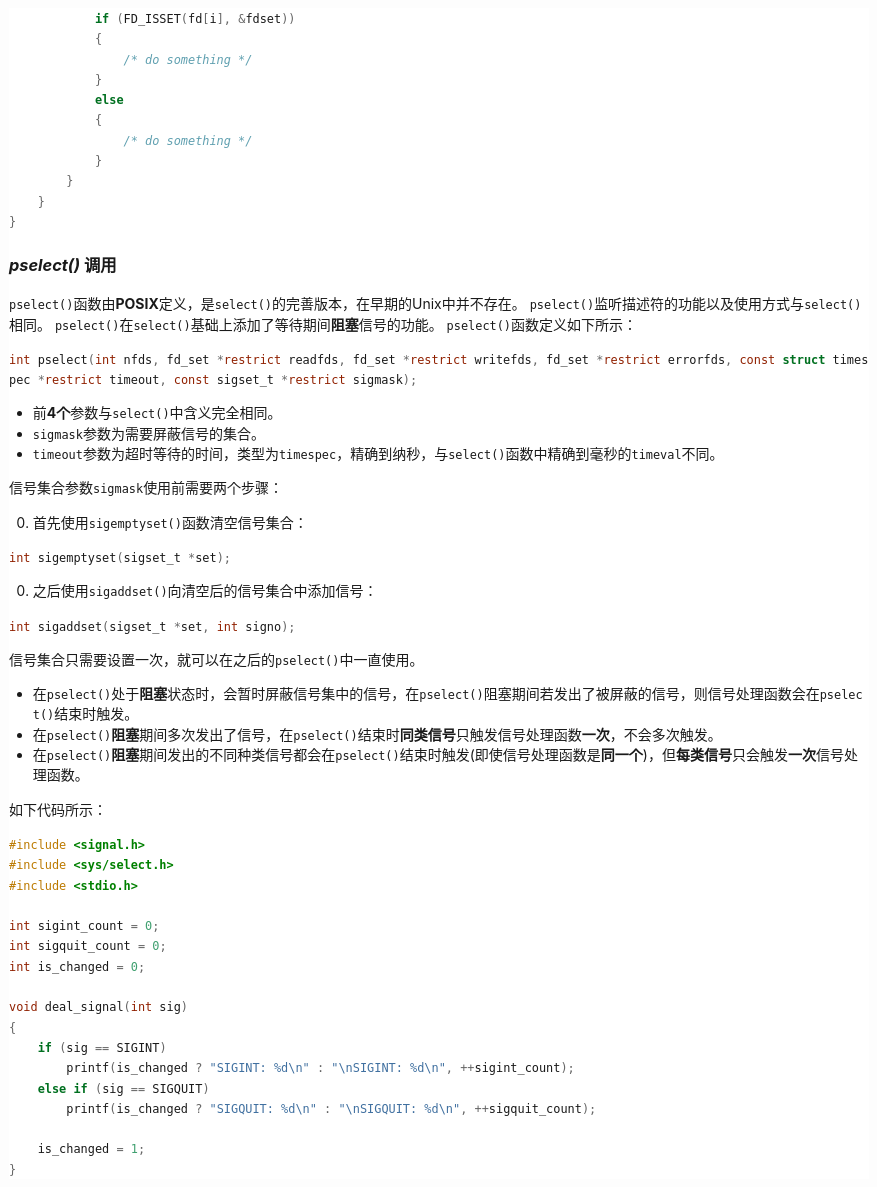 ```c
			if (FD_ISSET(fd[i], &fdset))
			{
				/* do something */
			}
			else
			{
				/* do something */
			}
		}
	}
}
```

### *pselect()* 调用
`pselect()`函数由**POSIX**定义，是`select()`的完善版本，在早期的Unix中并不存在。
`pselect()`监听描述符的功能以及使用方式与`select()`相同。
`pselect()`在`select()`基础上添加了等待期间**阻塞**信号的功能。
`pselect()`函数定义如下所示：

```c
int pselect(int nfds, fd_set *restrict readfds, fd_set *restrict writefds, fd_set *restrict errorfds, const struct timespec *restrict timeout, const sigset_t *restrict sigmask);
```

- 前**4个**参数与`select()`中含义完全相同。
- `sigmask`参数为需要屏蔽信号的集合。
- `timeout`参数为超时等待的时间，类型为`timespec`，精确到纳秒，与`select()`函数中精确到毫秒的`timeval`不同。

信号集合参数`sigmask`使用前需要两个步骤：

0. 首先使用`sigemptyset()`函数清空信号集合：

```c
int sigemptyset(sigset_t *set);
```

0. 之后使用`sigaddset()`向清空后的信号集合中添加信号：

```c
int sigaddset(sigset_t *set, int signo);
```

信号集合只需要设置一次，就可以在之后的`pselect()`中一直使用。

- 在`pselect()`处于**阻塞**状态时，会暂时屏蔽信号集中的信号，在`pselect()`阻塞期间若发出了被屏蔽的信号，则信号处理函数会在`pselect()`结束时触发。
- 在`pselect()`**阻塞**期间多次发出了信号，在`pselect()`结束时**同类信号**只触发信号处理函数**一次**，不会多次触发。
- 在`pselect()`**阻塞**期间发出的不同种类信号都会在`pselect()`结束时触发(即使信号处理函数是**同一个**)，但**每类信号**只会触发**一次**信号处理函数。

如下代码所示：

```c
#include <signal.h>
#include <sys/select.h>
#include <stdio.h>

int sigint_count = 0;
int sigquit_count = 0;
int is_changed = 0;

void deal_signal(int sig)
{
	if (sig == SIGINT)
		printf(is_changed ? "SIGINT: %d\n" : "\nSIGINT: %d\n", ++sigint_count);
	else if (sig == SIGQUIT)
		printf(is_changed ? "SIGQUIT: %d\n" : "\nSIGQUIT: %d\n", ++sigquit_count);

	is_changed = 1;
}

```